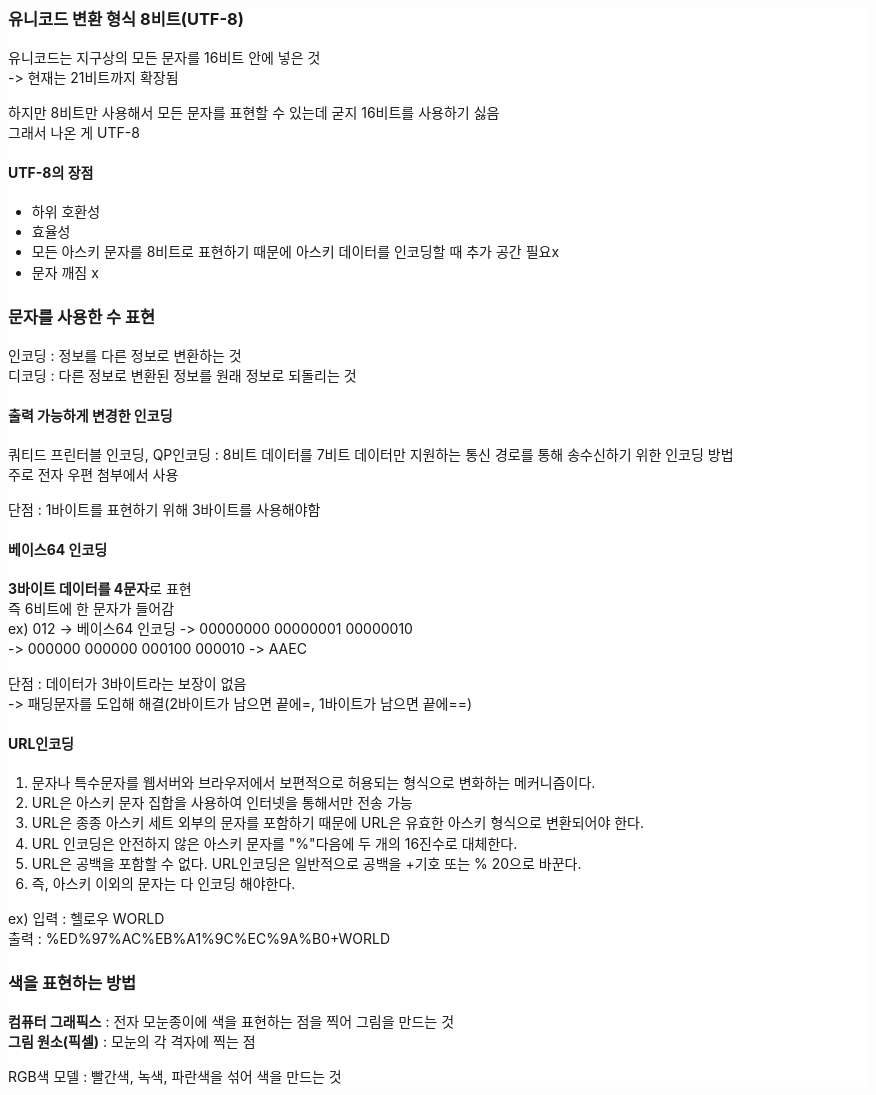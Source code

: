 
### 유니코드 변환 형식 8비트(UTF-8)
유니코드는 지구상의 모든 문자를 16비트 안에 넣은 것 <br/>-> 현재는 21비트까지 확장됨

하지만 8비트만 사용해서 모든 문자를 표현할 수 있는데 굳지 16비트를 사용하기 싫음<br/>
그래서 나온 게 UTF-8

#### UTF-8의 장점
- 하위 호환성
- 효율성
- 모든 아스키 문자를 8비트로 표현하기 때문에 아스키 데이터를 인코딩할 때 추가 공간 필요x
- 문자 깨짐 x


### 문자를 사용한 수 표현
인코딩 : 정보를 다른 정보로 변환하는 것<br/>
디코딩 : 다른 정보로 변환된 정보를 원래 정보로 되돌리는 것<br/>

#### 출력 가능하게 변경한 인코딩
쿼티드 프린터블 인코딩, QP인코딩 : 8비트 데이터를 7비트 데이터만 지원하는 통신 경로를 통해 송수신하기 위한 인코딩 방법<br/>
주로 전자 우편 첨부에서 사용<br/>

단점 : 1바이트를 표현하기 위해 3바이트를 사용해야함 

#### 베이스64 인코딩
**3바이트 데이터를 4문자**로 표현<br/>
즉 6비트에 한 문자가 들어감<br/>
ex) 012 -> 베이스64 인코딩 -> 00000000 00000001 00000010<br/>
-> 000000 000000 000100 000010 -> AAEC<br/>

단점 : 데이터가 3바이트라는 보장이 없음<br/>
-> 패딩문자를 도입해 해결(2바이트가 남으면 끝에=, 1바이트가 남으면 끝에==)

#### URL인코딩
1. 문자나 특수문자를 웹서버와 브라우저에서 보편적으로 허용되는 형식으로 변화하는 메커니즘이다.
2. URL은 아스키 문자 집합을 사용하여 인터넷을 통해서만 전송 가능
3. URL은 종종 아스키 세트 외부의 문자를 포함하기 때문에 URL은 유효한 아스키 형식으로 변환되어야 한다.
4. URL 인코딩은 안전하지 않은 아스키 문자를 "%"다음에 두 개의 16진수로 대체한다.
5. URL은 공백을 포함할 수 없다. URL인코딩은 일반적으로 공백을 +기호 또는 % 20으로 바꾼다.
6. 즉, 아스키 이외의 문자는 다 인코딩 해야한다.

ex) 입력 : 헬로우 WORLD<br/>
 출력 : %ED%97%AC%EB%A1%9C%EC%9A%B0+WORLD<br/>

 ### 색을 표현하는 방법
 **컴퓨터 그래픽스** : 전자 모눈종이에 색을 표현하는 점을 찍어 그림을 만드는 것<br/>
 **그림 원소(픽셀)** : 모눈의 각 격자에 찍는 점<br/>

 RGB색 모델 : 빨간색, 녹색, 파란색을 섞어 색을 만드는 것
 